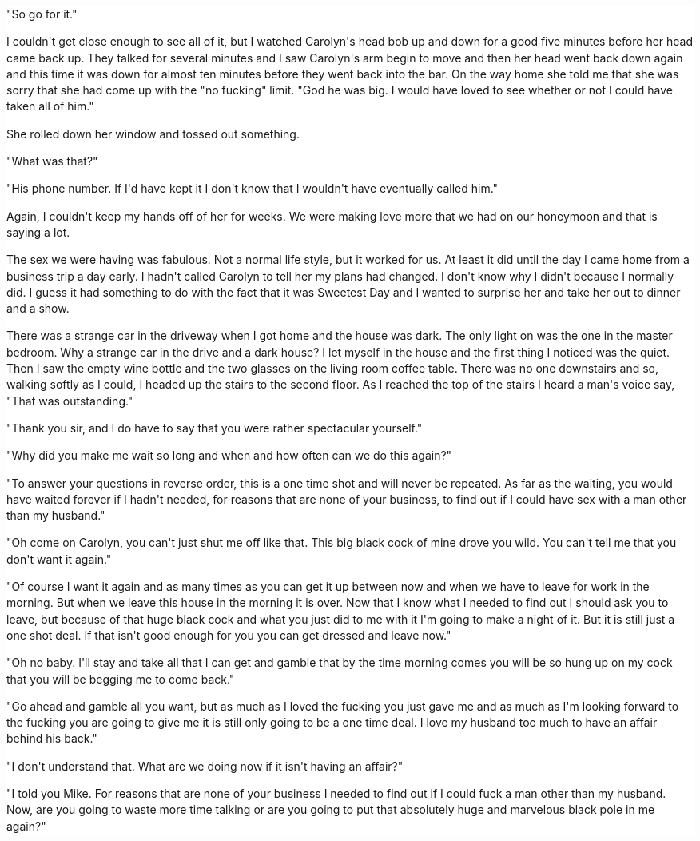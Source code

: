 "So go for it." 

I couldn't get close enough to see all of it, but I watched Carolyn's head bob up and down for a good five minutes before her head came back up. They talked for several minutes and I saw Carolyn's arm begin to move and then her head went back down again and this time it was down for almost ten minutes before they went back into the bar. On the way home she told me that she was sorry that she had come up with the "no fucking" limit. "God he was big. I would have loved to see whether or not I could have taken all of him." 

She rolled down her window and tossed out something. 

"What was that?" 

"His phone number. If I'd have kept it I don't know that I wouldn't have eventually called him." 

Again, I couldn't keep my hands off of her for weeks. We were making love more that we had on our honeymoon and that is saying a lot. 

The sex we were having was fabulous. Not a normal life style, but it worked for us. At least it did until the day I came home from a business trip a day early. I hadn't called Carolyn to tell her my plans had changed. I don't know why I didn't because I normally did. I guess it had something to do with the fact that it was Sweetest Day and I wanted to surprise her and take her out to dinner and a show. 

There was a strange car in the driveway when I got home and the house was dark. The only light on was the one in the master bedroom. Why a strange car in the drive and a dark house? I let myself in the house and the first thing I noticed was the quiet. Then I saw the empty wine bottle and the two glasses on the living room coffee table. There was no one downstairs and so, walking softly as I could, I headed up the stairs to the second floor. As I reached the top of the stairs I heard a man's voice say, "That was outstanding." 

"Thank you sir, and I do have to say that you were rather spectacular yourself." 

"Why did you make me wait so long and when and how often can we do this again?" 

"To answer your questions in reverse order, this is a one time shot and will never be repeated. As far as the waiting, you would have waited forever if I hadn't needed, for reasons that are none of your business, to find out if I could have sex with a man other than my husband." 

"Oh come on Carolyn, you can't just shut me off like that. This big black cock of mine drove you wild. You can't tell me that you don't want it again." 

"Of course I want it again and as many times as you can get it up between now and when we have to leave for work in the morning. But when we leave this house in the morning it is over. Now that I know what I needed to find out I should ask you to leave, but because of that huge black cock and what you just did to me with it I'm going to make a night of it. But it is still just a one shot deal. If that isn't good enough for you you can get dressed and leave now." 

"Oh no baby. I'll stay and take all that I can get and gamble that by the time morning comes you will be so hung up on my cock that you will be begging me to come back." 

"Go ahead and gamble all you want, but as much as I loved the fucking you just gave me and as much as I'm looking forward to the fucking you are going to give me it is still only going to be a one time deal. I love my husband too much to have an affair behind his back." 

"I don't understand that. What are we doing now if it isn't having an affair?" 

"I told you Mike. For reasons that are none of your business I needed to find out if I could fuck a man other than my husband. Now, are you going to waste more time talking or are you going to put that absolutely huge and marvelous black pole in me again?" 
